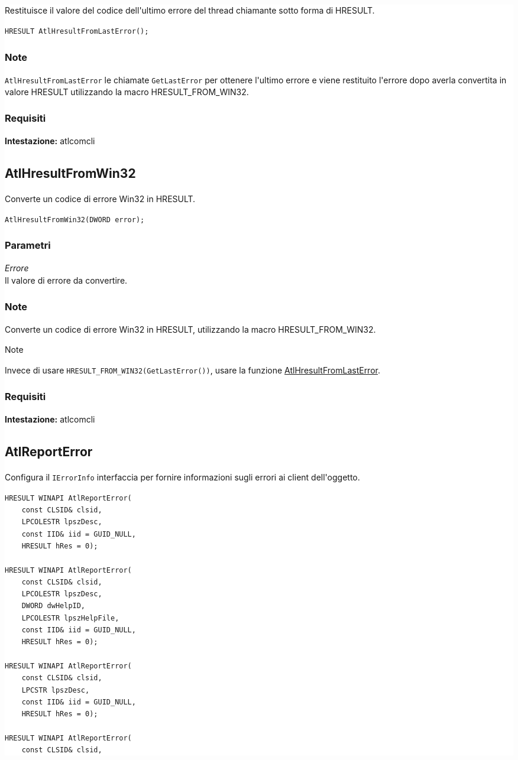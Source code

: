 Restituisce il valore del codice dell'ultimo errore del thread chiamante sotto forma di HRESULT.

```
HRESULT AtlHresultFromLastError();
```

### <a name="remarks"></a>Note

`AtlHresultFromLastError` le chiamate `GetLastError` per ottenere l'ultimo errore e viene restituito l'errore dopo averla convertita in valore HRESULT utilizzando la macro HRESULT_FROM_WIN32.  

### <a name="requirements"></a>Requisiti

**Intestazione:** atlcomcli  

##  <a name="atlhresultfromwin32"></a>  AtlHresultFromWin32

Converte un codice di errore Win32 in HRESULT.

```
AtlHresultFromWin32(DWORD error);
```

### <a name="parameters"></a>Parametri

*Errore*<br/>
Il valore di errore da convertire.

### <a name="remarks"></a>Note

Converte un codice di errore Win32 in HRESULT, utilizzando la macro HRESULT_FROM_WIN32.

> [!NOTE]
>  Invece di usare `HRESULT_FROM_WIN32(GetLastError())`, usare la funzione [AtlHresultFromLastError](debugging-and-error-reporting-global-functions.md#atlhresultfromlasterror).  

### <a name="requirements"></a>Requisiti

**Intestazione:** atlcomcli  

##  <a name="atlreporterror"></a>  AtlReportError

Configura il `IErrorInfo` interfaccia per fornire informazioni sugli errori ai client dell'oggetto.

```
HRESULT WINAPI AtlReportError(
    const CLSID& clsid,
    LPCOLESTR lpszDesc,
    const IID& iid = GUID_NULL,
    HRESULT hRes = 0);

HRESULT WINAPI AtlReportError(
    const CLSID& clsid,
    LPCOLESTR lpszDesc,
    DWORD dwHelpID,
    LPCOLESTR lpszHelpFile,
    const IID& iid = GUID_NULL,
    HRESULT hRes = 0);

HRESULT WINAPI AtlReportError(
    const CLSID& clsid,
    LPCSTR lpszDesc,
    const IID& iid = GUID_NULL,
    HRESULT hRes = 0);

HRESULT WINAPI AtlReportError(
    const CLSID& clsid,
```